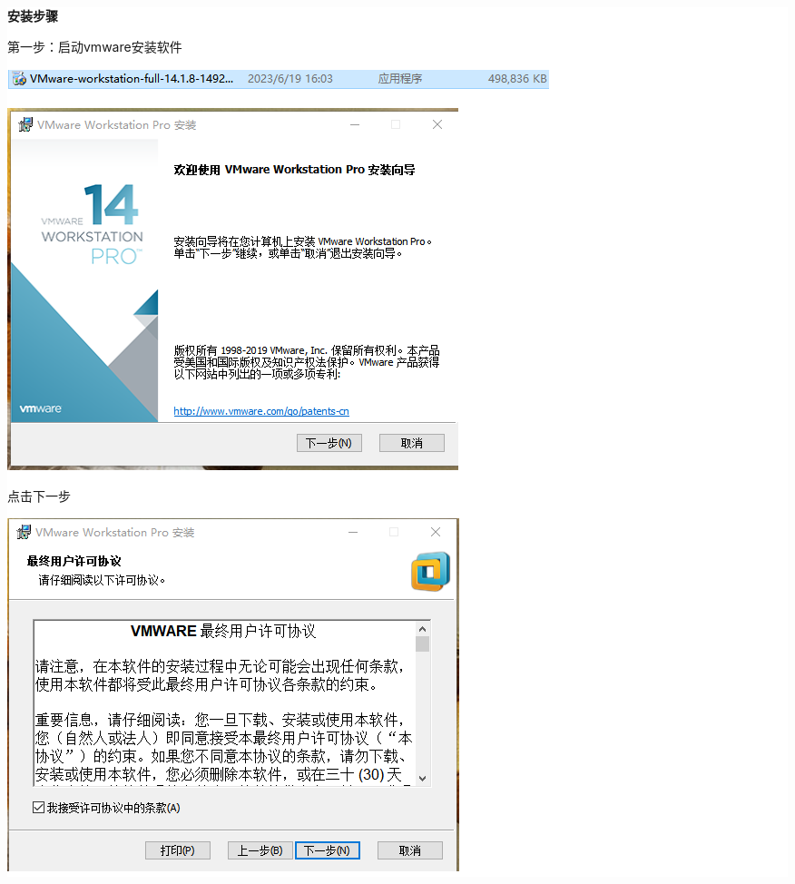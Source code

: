 **安装步骤**

第一步：启动vmware安装软件

![1713403381682](/assets/1713403381682.png)

![1713403446679](/assets/1713403446679.png)

点击下一步

![1713403485685](/assets/1713403485685.png)
